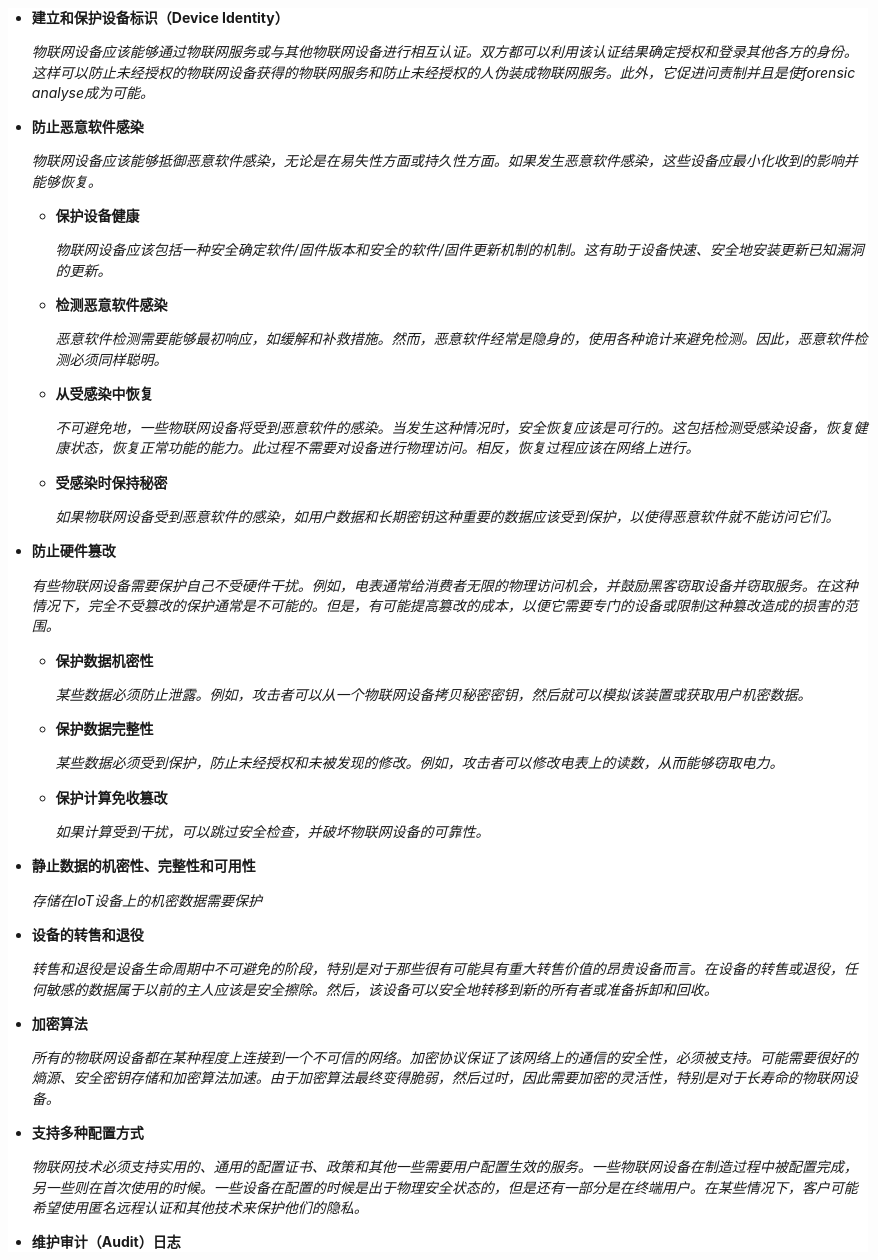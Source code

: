 - **建立和保护设备标识（Device Identity）**

	*物联网设备应该能够通过物联网服务或与其他物联网设备进行相互认证。双方都可以利用该认证结果确定授权和登录其他各方的身份。这样可以防止未经授权的物联网设备获得的物联网服务和防止未经授权的人伪装成物联网服务。此外，它促进问责制并且是使forensic analyse成为可能。*

- **防止恶意软件感染**

	*物联网设备应该能够抵御恶意软件感染，无论是在易失性方面或持久性方面。如果发生恶意软件感染，这些设备应最小化收到的影响并能够恢复。*

	- **保护设备健康**
		
		*物联网设备应该包括一种安全确定软件/固件版本和安全的软件/固件更新机制的机制。这有助于设备快速、安全地安装更新已知漏洞的更新。*

	- **检测恶意软件感染**

		*恶意软件检测需要能够最初响应，如缓解和补救措施。然而，恶意软件经常是隐身的，使用各种诡计来避免检测。因此，恶意软件检测必须同样聪明。*

	- **从受感染中恢复**
		
		*不可避免地，一些物联网设备将受到恶意软件的感染。当发生这种情况时，安全恢复应该是可行的。这包括检测受感染设备，恢复健康状态，恢复正常功能的能力。此过程不需要对设备进行物理访问。相反，恢复过程应该在网络上进行。*

	- **受感染时保持秘密**

		*如果物联网设备受到恶意软件的感染，如用户数据和长期密钥这种重要的数据应该受到保护，以使得恶意软件就不能访问它们。*

- **防止硬件篡改**

	*有些物联网设备需要保护自己不受硬件干扰。例如，电表通常给消费者无限的物理访问机会，并鼓励黑客窃取设备并窃取服务。在这种情况下，完全不受篡改的保护通常是不可能的。但是，有可能提高篡改的成本，以便它需要专门的设备或限制这种篡改造成的损害的范围。*

	- **保护数据机密性**

		*某些数据必须防止泄露。例如，攻击者可以从一个物联网设备拷贝秘密密钥，然后就可以模拟该装置或获取用户机密数据。*

	- **保护数据完整性**

		*某些数据必须受到保护，防止未经授权和未被发现的修改。例如，攻击者可以修改电表上的读数，从而能够窃取电力。*

	- **保护计算免收篡改**

		*如果计算受到干扰，可以跳过安全检查，并破坏物联网设备的可靠性。*

- **静止数据的机密性、完整性和可用性**

	*存储在IoT设备上的机密数据需要保护*

- **设备的转售和退役**

	*转售和退役是设备生命周期中不可避免的阶段，特别是对于那些很有可能具有重大转售价值的昂贵设备而言。在设备的转售或退役，任何敏感的数据属于以前的主人应该是安全擦除。然后，该设备可以安全地转移到新的所有者或准备拆卸和回收。*

- **加密算法**

	*所有的物联网设备都在某种程度上连接到一个不可信的网络。加密协议保证了该网络上的通信的安全性，必须被支持。可能需要很好的熵源、安全密钥存储和加密算法加速。由于加密算法最终变得脆弱，然后过时，因此需要加密的灵活性，特别是对于长寿命的物联网设备。*

- **支持多种配置方式**

	*物联网技术必须支持实用的、通用的配置证书、政策和其他一些需要用户配置生效的服务。一些物联网设备在制造过程中被配置完成，另一些则在首次使用的时候。一些设备在配置的时候是出于物理安全状态的，但是还有一部分是在终端用户。在某些情况下，客户可能希望使用匿名远程认证和其他技术来保护他们的隐私。*

- **维护审计（Audit）日志** 
